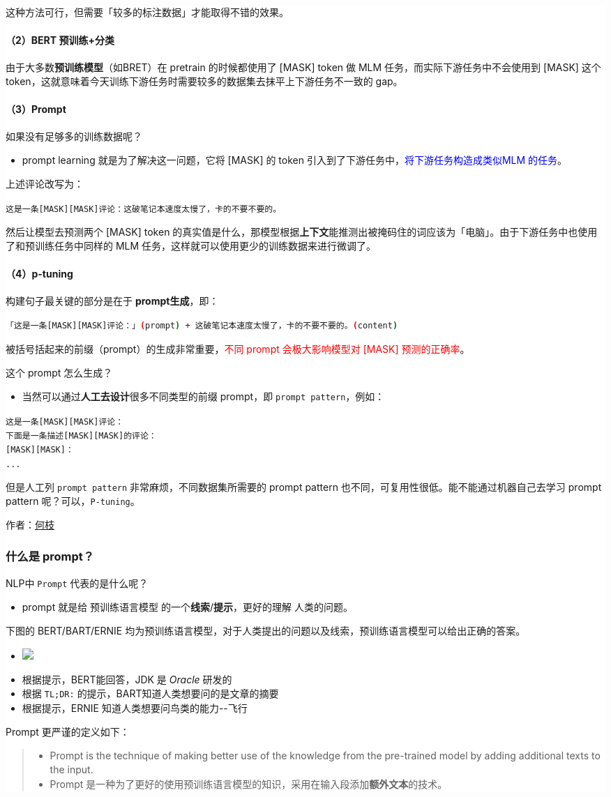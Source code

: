 这种方法可行，但需要「较多的标注数据」才能取得不错的效果。

#### （2）BERT 预训练+分类

由于大多数**预训练模型**（如BRET）在 pretrain 的时候都使用了 \[MASK\] token 做 MLM 任务，而实际下游任务中不会使用到 \[MASK\] 这个 token，这就意味着今天训练下游任务时需要较多的数据集去抹平上下游任务不一致的 gap。

#### （3）Prompt

如果没有足够多的训练数据呢？
- prompt learning 就是为了解决这一问题，它将 \[MASK\] 的 token 引入到了下游任务中，<span style='color:blue'>将下游任务构造成类似MLM 的任务</span>。

上述评论改写为：

```sh
这是一条[MASK][MASK]评论：这破笔记本速度太慢了，卡的不要不要的。
```

然后让模型去预测两个 \[MASK\] token 的真实值是什么，那模型根据**上下文**能推测出被掩码住的词应该为「电脑」。由于下游任务中也使用了和预训练任务中同样的 MLM 任务，这样就可以使用更少的训练数据来进行微调了。

#### （4）p-tuning

构建句子最关键的部分是在于 **prompt生成**，即：

```sh
「这是一条[MASK][MASK]评论：」(prompt) + 这破笔记本速度太慢了，卡的不要不要的。(content)
```

被括号括起来的前缀（prompt）的生成非常重要，<span style='color:red'>不同 prompt 会极大影响模型对 \[MASK\] 预测的正确率</span>。

这个 prompt 怎么生成？
- 当然可以通过**人工去设计**很多不同类型的前缀 prompt，即 `prompt pattern`，例如：

```sh
这是一条[MASK][MASK]评论：
下面是一条描述[MASK][MASK]的评论：
[MASK][MASK]：
...
```

但是人工列 `prompt pattern` 非常麻烦，不同数据集所需要的 prompt pattern 也不同，可复用性很低。能不能通过机器自己去学习 prompt pattern 呢？可以，`P-tuning`。

作者：[何枝](https://www.zhihu.com/question/509079916/answer/2757278140)

### 什么是 prompt？

NLP中 `Prompt` 代表的是什么呢？
*   prompt 就是给 预训练语言模型 的一个**线索**/**提示**，更好的理解 人类的问题。

下图的 BERT/BART/ERNIE 均为预训练语言模型，对于人类提出的问题以及线索，预训练语言模型可以给出正确的答案。
- ![](https://pic4.zhimg.com/80/v2-f09af919f520b65363e38d8340ac4e4f_1440w.webp)
*   根据提示，BERT能回答，JDK 是 _Oracle_ 研发的
*   根据 `TL;DR:` 的提示，BART知道人类想要问的是文章的摘要
*   根据提示，ERNIE 知道人类想要问鸟类的能力--飞行

Prompt 更严谨的定义如下：
> - Prompt is the technique of making better use of the knowledge from the pre-trained model by adding additional texts to the input.  
> - Prompt 是一种为了更好的使用预训练语言模型的知识，采用在输入段添加**额外文本**的技术。
 